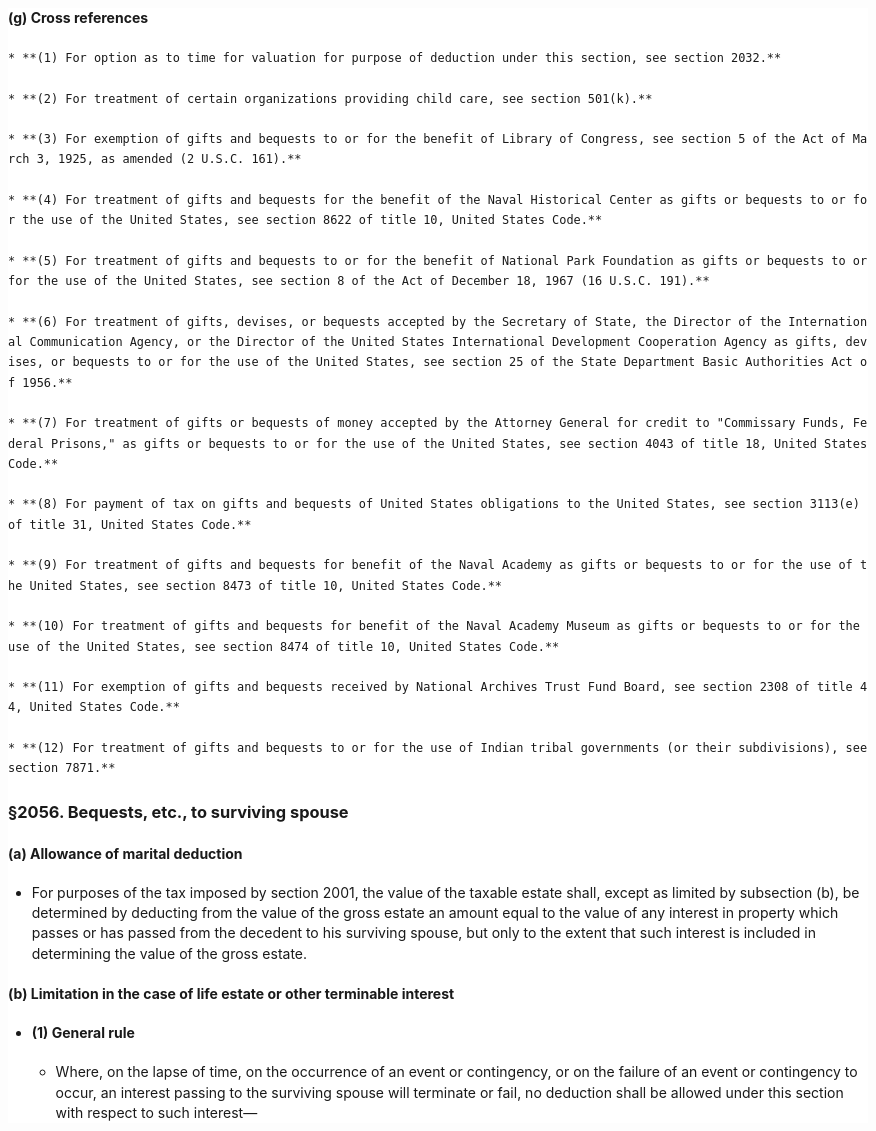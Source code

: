 #### (g) Cross references
    * **(1) For option as to time for valuation for purpose of deduction under this section, see section 2032.**

    * **(2) For treatment of certain organizations providing child care, see section 501(k).**

    * **(3) For exemption of gifts and bequests to or for the benefit of Library of Congress, see section 5 of the Act of March 3, 1925, as amended (2 U.S.C. 161).**

    * **(4) For treatment of gifts and bequests for the benefit of the Naval Historical Center as gifts or bequests to or for the use of the United States, see section 8622 of title 10, United States Code.**

    * **(5) For treatment of gifts and bequests to or for the benefit of National Park Foundation as gifts or bequests to or for the use of the United States, see section 8 of the Act of December 18, 1967 (16 U.S.C. 191).**

    * **(6) For treatment of gifts, devises, or bequests accepted by the Secretary of State, the Director of the International Communication Agency, or the Director of the United States International Development Cooperation Agency as gifts, devises, or bequests to or for the use of the United States, see section 25 of the State Department Basic Authorities Act of 1956.**

    * **(7) For treatment of gifts or bequests of money accepted by the Attorney General for credit to "Commissary Funds, Federal Prisons," as gifts or bequests to or for the use of the United States, see section 4043 of title 18, United States Code.**

    * **(8) For payment of tax on gifts and bequests of United States obligations to the United States, see section 3113(e) of title 31, United States Code.**

    * **(9) For treatment of gifts and bequests for benefit of the Naval Academy as gifts or bequests to or for the use of the United States, see section 8473 of title 10, United States Code.**

    * **(10) For treatment of gifts and bequests for benefit of the Naval Academy Museum as gifts or bequests to or for the use of the United States, see section 8474 of title 10, United States Code.**

    * **(11) For exemption of gifts and bequests received by National Archives Trust Fund Board, see section 2308 of title 44, United States Code.**

    * **(12) For treatment of gifts and bequests to or for the use of Indian tribal governments (or their subdivisions), see section 7871.**

### §2056. Bequests, etc., to surviving spouse
#### (a) Allowance of marital deduction
* For purposes of the tax imposed by section 2001, the value of the taxable estate shall, except as limited by subsection (b), be determined by deducting from the value of the gross estate an amount equal to the value of any interest in property which passes or has passed from the decedent to his surviving spouse, but only to the extent that such interest is included in determining the value of the gross estate.

#### (b) Limitation in the case of life estate or other terminable interest
* #### (1) General rule
  * Where, on the lapse of time, on the occurrence of an event or contingency, or on the failure of an event or contingency to occur, an interest passing to the surviving spouse will terminate or fail, no deduction shall be allowed under this section with respect to such interest—
